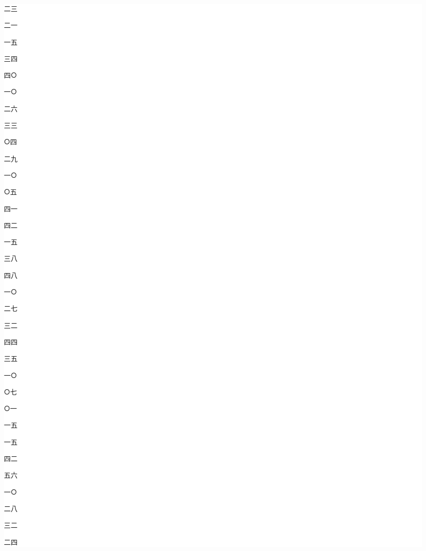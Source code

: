 二三

二一

一五

三四

四○

一○

二六

三三

○四

二九

一○

○五

四一

四二

一五

三八

四八

一○

二七

三二

四四

三五

一○

○七

○一

一五

一五

四二

五六

一○

二八

三二

二四
